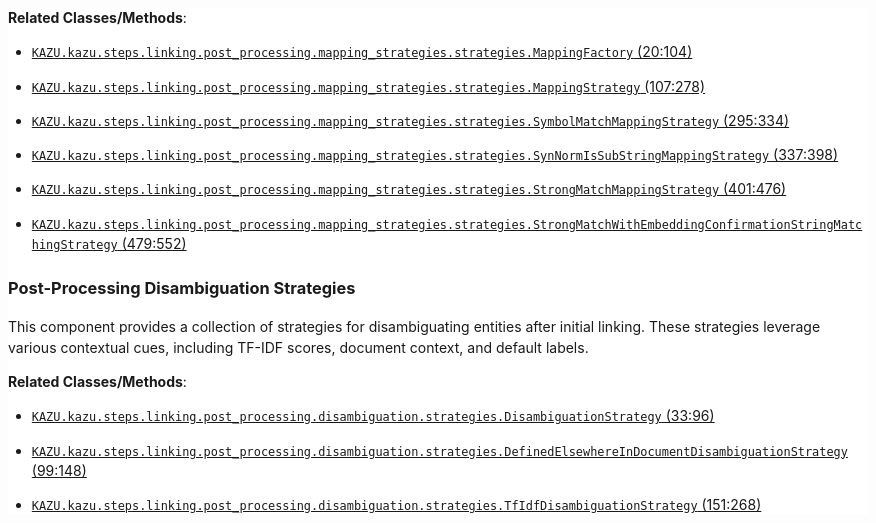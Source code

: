 



**Related Classes/Methods**:



- <a href="https://github.com/AstraZeneca/KAZU/blob/master/kazu/steps/linking/post_processing/mapping_strategies/strategies.py#L20-L104" target="_blank" rel="noopener noreferrer">`KAZU.kazu.steps.linking.post_processing.mapping_strategies.strategies.MappingFactory` (20:104)</a>

- <a href="https://github.com/AstraZeneca/KAZU/blob/master/kazu/steps/linking/post_processing/mapping_strategies/strategies.py#L107-L278" target="_blank" rel="noopener noreferrer">`KAZU.kazu.steps.linking.post_processing.mapping_strategies.strategies.MappingStrategy` (107:278)</a>

- <a href="https://github.com/AstraZeneca/KAZU/blob/master/kazu/steps/linking/post_processing/mapping_strategies/strategies.py#L295-L334" target="_blank" rel="noopener noreferrer">`KAZU.kazu.steps.linking.post_processing.mapping_strategies.strategies.SymbolMatchMappingStrategy` (295:334)</a>

- <a href="https://github.com/AstraZeneca/KAZU/blob/master/kazu/steps/linking/post_processing/mapping_strategies/strategies.py#L337-L398" target="_blank" rel="noopener noreferrer">`KAZU.kazu.steps.linking.post_processing.mapping_strategies.strategies.SynNormIsSubStringMappingStrategy` (337:398)</a>

- <a href="https://github.com/AstraZeneca/KAZU/blob/master/kazu/steps/linking/post_processing/mapping_strategies/strategies.py#L401-L476" target="_blank" rel="noopener noreferrer">`KAZU.kazu.steps.linking.post_processing.mapping_strategies.strategies.StrongMatchMappingStrategy` (401:476)</a>

- <a href="https://github.com/AstraZeneca/KAZU/blob/master/kazu/steps/linking/post_processing/mapping_strategies/strategies.py#L479-L552" target="_blank" rel="noopener noreferrer">`KAZU.kazu.steps.linking.post_processing.mapping_strategies.strategies.StrongMatchWithEmbeddingConfirmationStringMatchingStrategy` (479:552)</a>





### Post-Processing Disambiguation Strategies

This component provides a collection of strategies for disambiguating entities after initial linking. These strategies leverage various contextual cues, including TF-IDF scores, document context, and default labels.





**Related Classes/Methods**:



- <a href="https://github.com/AstraZeneca/KAZU/blob/master/kazu/steps/linking/post_processing/disambiguation/strategies.py#L33-L96" target="_blank" rel="noopener noreferrer">`KAZU.kazu.steps.linking.post_processing.disambiguation.strategies.DisambiguationStrategy` (33:96)</a>

- <a href="https://github.com/AstraZeneca/KAZU/blob/master/kazu/steps/linking/post_processing/disambiguation/strategies.py#L99-L148" target="_blank" rel="noopener noreferrer">`KAZU.kazu.steps.linking.post_processing.disambiguation.strategies.DefinedElsewhereInDocumentDisambiguationStrategy` (99:148)</a>

- <a href="https://github.com/AstraZeneca/KAZU/blob/master/kazu/steps/linking/post_processing/disambiguation/strategies.py#L151-L268" target="_blank" rel="noopener noreferrer">`KAZU.kazu.steps.linking.post_processing.disambiguation.strategies.TfIdfDisambiguationStrategy` (151:268)</a>
